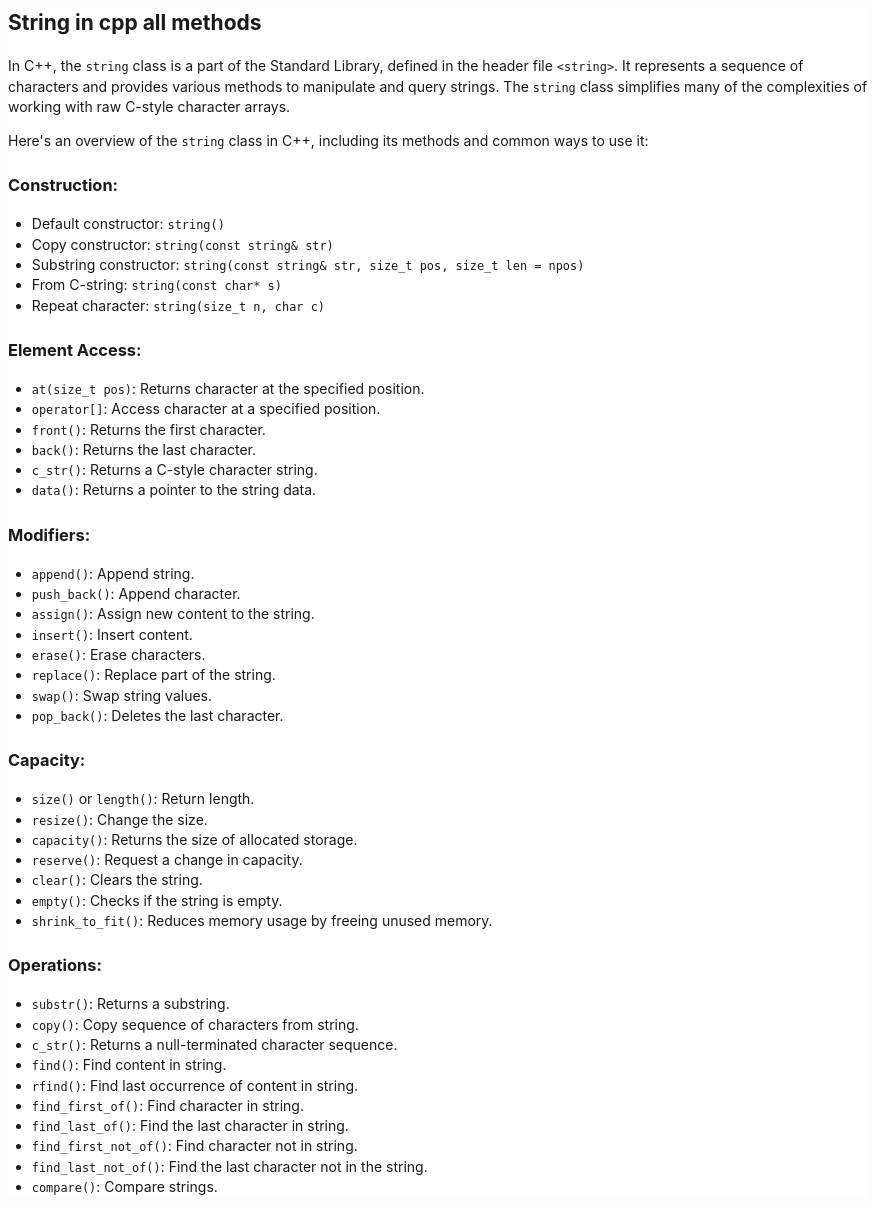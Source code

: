 
## String in cpp all methods

In C++, the `string` class is a part of the Standard Library, defined in the
header file `<string>`. It represents a sequence of characters and provides
various methods to manipulate and query strings. The `string` class simplifies
many of the complexities of working with raw C-style character arrays.

Here's an overview of the `string` class in C++, including its methods and common ways to use it:

### **Construction**:

- Default constructor: `string()`
- Copy constructor: `string(const string& str)`
- Substring constructor: `string(const string& str, size_t pos, size_t len = npos)`
- From C-string: `string(const char* s)`
- Repeat character: `string(size_t n, char c)`

### **Element Access**:

- `at(size_t pos)`: Returns character at the specified position.
- `operator[]`: Access character at a specified position.
- `front()`: Returns the first character.
- `back()`: Returns the last character.
- `c_str()`: Returns a C-style character string.
- `data()`: Returns a pointer to the string data.

### **Modifiers**:

- `append()`: Append string.
- `push_back()`: Append character.
- `assign()`: Assign new content to the string.
- `insert()`: Insert content.
- `erase()`: Erase characters.
- `replace()`: Replace part of the string.
- `swap()`: Swap string values.
- `pop_back()`: Deletes the last character.

### **Capacity**:

- `size()` or `length()`: Return length.
- `resize()`: Change the size.
- `capacity()`: Returns the size of allocated storage.
- `reserve()`: Request a change in capacity.
- `clear()`: Clears the string.
- `empty()`: Checks if the string is empty.
- `shrink_to_fit()`: Reduces memory usage by freeing unused memory.

### **Operations**:

- `substr()`: Returns a substring.
- `copy()`: Copy sequence of characters from string.
- `c_str()`: Returns a null-terminated character sequence.
- `find()`: Find content in string.
- `rfind()`: Find last occurrence of content in string.
- `find_first_of()`: Find character in string.
- `find_last_of()`: Find the last character in string.
- `find_first_not_of()`: Find character not in string.
- `find_last_not_of()`: Find the last character not in the string.
- `compare()`: Compare strings.
